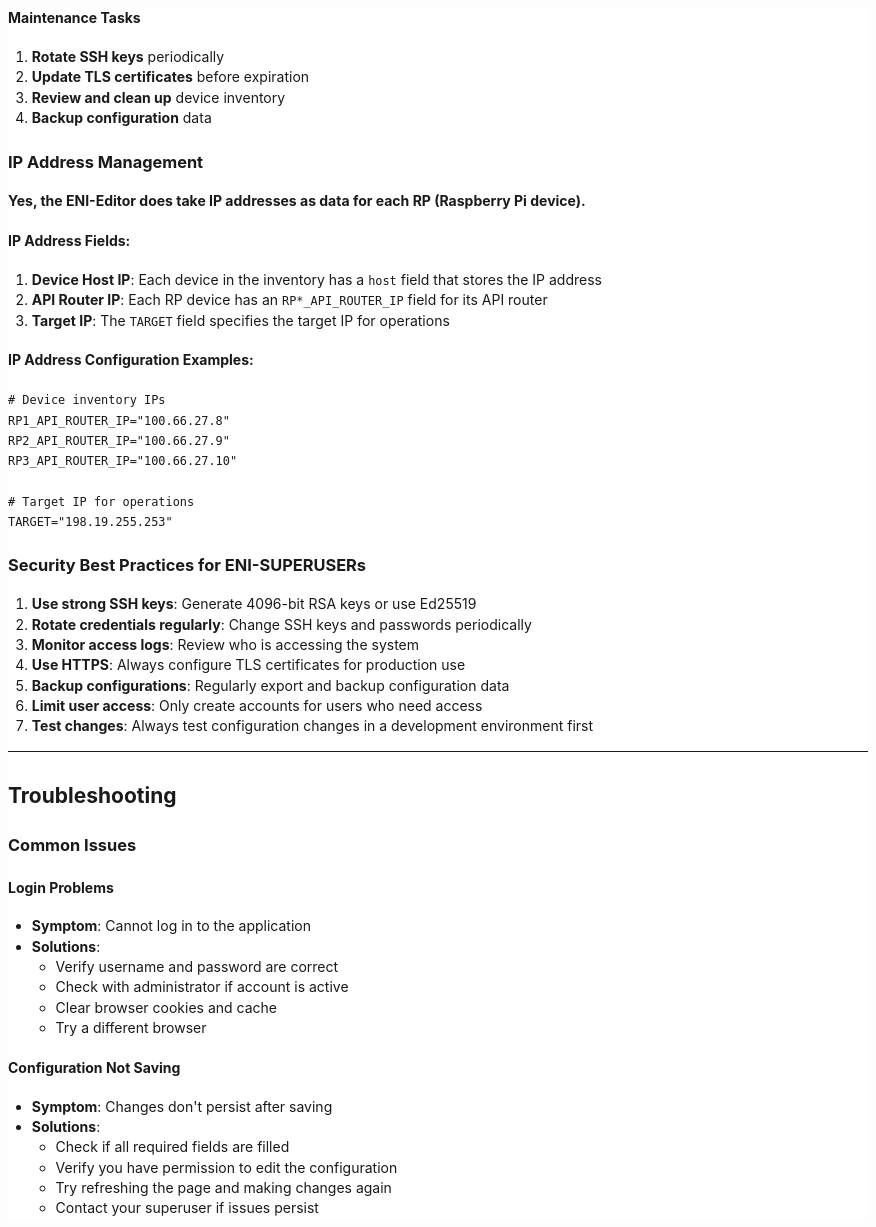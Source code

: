 #### Maintenance Tasks
1. **Rotate SSH keys** periodically
2. **Update TLS certificates** before expiration
3. **Review and clean up** device inventory
4. **Backup configuration** data

### IP Address Management

**Yes, the ENI-Editor does take IP addresses as data for each RP (Raspberry Pi device).**

#### IP Address Fields:
1. **Device Host IP**: Each device in the inventory has a `host` field that stores the IP address
2. **API Router IP**: Each RP device has an `RP*_API_ROUTER_IP` field for its API router
3. **Target IP**: The `TARGET` field specifies the target IP for operations

#### IP Address Configuration Examples:
```
# Device inventory IPs
RP1_API_ROUTER_IP="100.66.27.8"
RP2_API_ROUTER_IP="100.66.27.9"
RP3_API_ROUTER_IP="100.66.27.10"

# Target IP for operations
TARGET="198.19.255.253"
```

### Security Best Practices for ENI-SUPERUSERs

1. **Use strong SSH keys**: Generate 4096-bit RSA keys or use Ed25519
2. **Rotate credentials regularly**: Change SSH keys and passwords periodically
3. **Monitor access logs**: Review who is accessing the system
4. **Use HTTPS**: Always configure TLS certificates for production use
5. **Backup configurations**: Regularly export and backup configuration data
6. **Limit user access**: Only create accounts for users who need access
7. **Test changes**: Always test configuration changes in a development environment first

---

## Troubleshooting

### Common Issues

#### Login Problems
- **Symptom**: Cannot log in to the application
- **Solutions**:
  - Verify username and password are correct
  - Check with administrator if account is active
  - Clear browser cookies and cache
  - Try a different browser

#### Configuration Not Saving
- **Symptom**: Changes don't persist after saving
- **Solutions**:
  - Check if all required fields are filled
  - Verify you have permission to edit the configuration
  - Try refreshing the page and making changes again
  - Contact your superuser if issues persist
